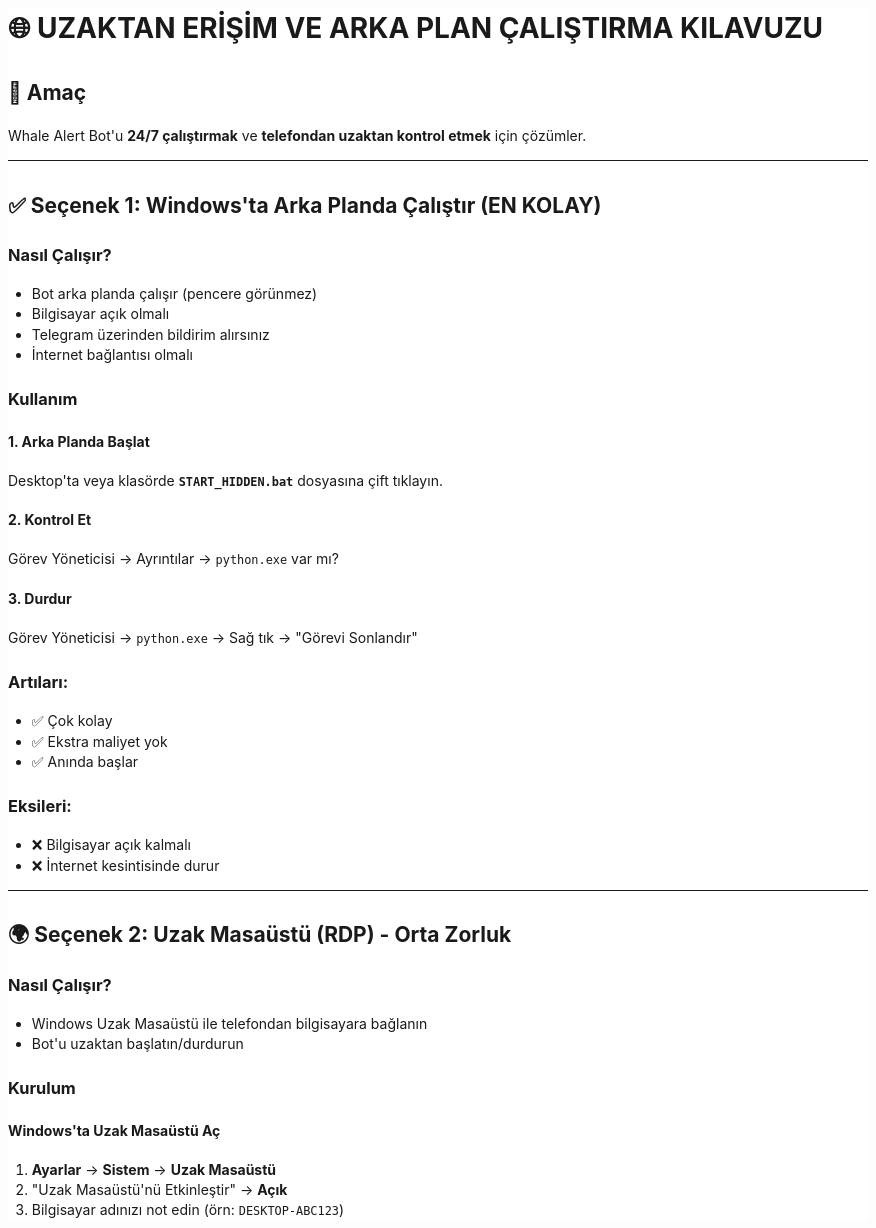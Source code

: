 # 🌐 UZAKTAN ERİŞİM VE ARKA PLAN ÇALIŞTIRMA KILAVUZU

## 🎯 Amaç

Whale Alert Bot'u **24/7 çalıştırmak** ve **telefondan uzaktan kontrol etmek** için çözümler.

---

## ✅ Seçenek 1: Windows'ta Arka Planda Çalıştır (EN KOLAY)

### Nasıl Çalışır?
- Bot arka planda çalışır (pencere görünmez)
- Bilgisayar açık olmalı
- Telegram üzerinden bildirim alırsınız
- İnternet bağlantısı olmalı

### Kullanım

#### 1. Arka Planda Başlat
Desktop'ta veya klasörde **`START_HIDDEN.bat`** dosyasına çift tıklayın.

#### 2. Kontrol Et
Görev Yöneticisi → Ayrıntılar → `python.exe` var mı?

#### 3. Durdur
Görev Yöneticisi → `python.exe` → Sağ tık → "Görevi Sonlandır"

### Artıları:
- ✅ Çok kolay
- ✅ Ekstra maliyet yok
- ✅ Anında başlar

### Eksileri:
- ❌ Bilgisayar açık kalmalı
- ❌ İnternet kesintisinde durur

---

## 🌍 Seçenek 2: Uzak Masaüstü (RDP) - Orta Zorluk

### Nasıl Çalışır?
- Windows Uzak Masaüstü ile telefondan bilgisayara bağlanın
- Bot'u uzaktan başlatın/durdurun

### Kurulum

#### Windows'ta Uzak Masaüstü Aç
1. **Ayarlar** → **Sistem** → **Uzak Masaüstü**
2. "Uzak Masaüstü'nü Etkinleştir" → **Açık**
3. Bilgisayar adınızı not edin (örn: `DESKTOP-ABC123`)
